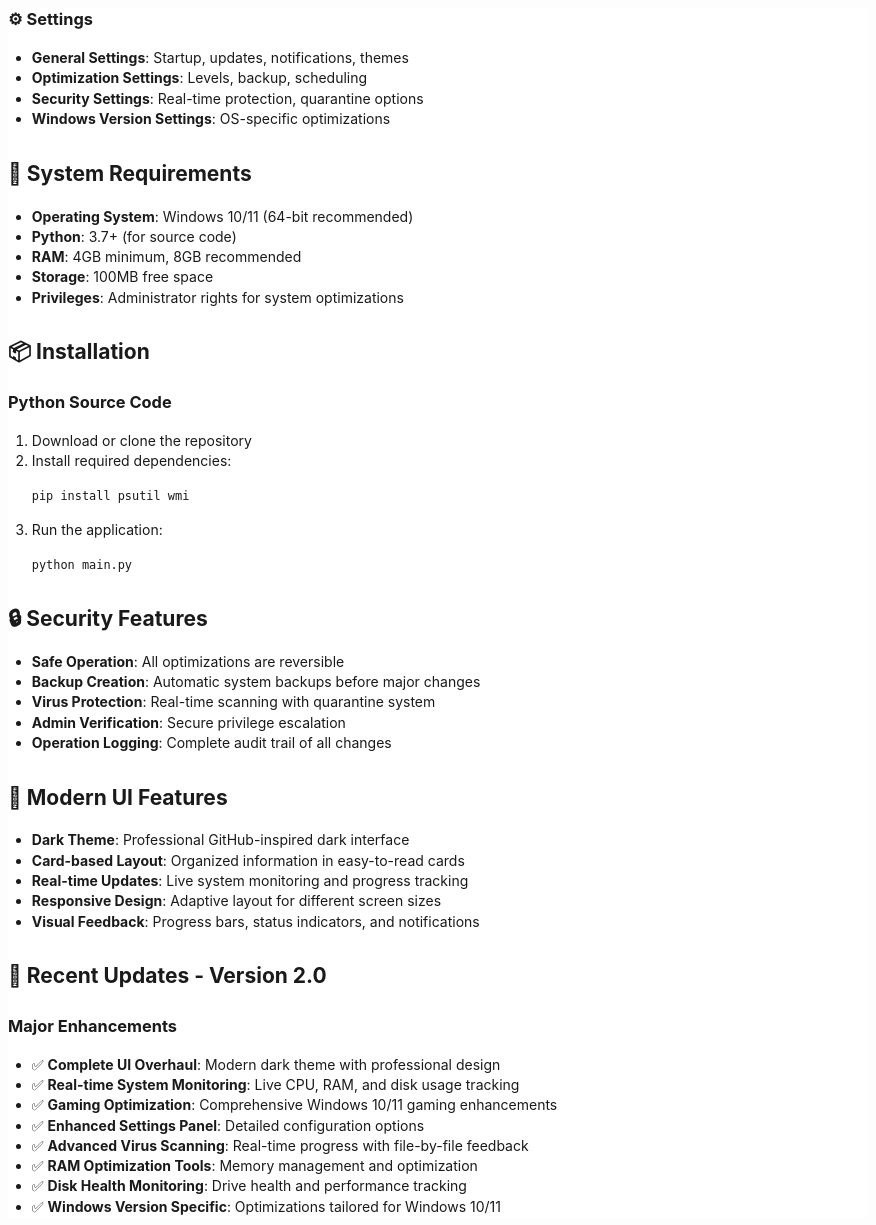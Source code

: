 ### ⚙️ Settings
- **General Settings**: Startup, updates, notifications, themes
- **Optimization Settings**: Levels, backup, scheduling
- **Security Settings**: Real-time protection, quarantine options
- **Windows Version Settings**: OS-specific optimizations

## 🔧 System Requirements

- **Operating System**: Windows 10/11 (64-bit recommended)
- **Python**: 3.7+ (for source code)
- **RAM**: 4GB minimum, 8GB recommended
- **Storage**: 100MB free space
- **Privileges**: Administrator rights for system optimizations

## 📦 Installation

### Python Source Code
1. Download or clone the repository
2. Install required dependencies:
   ```bash
   pip install psutil wmi
   ```
3. Run the application:
   ```bash
   python main.py
   ```

## 🔒 Security Features

- **Safe Operation**: All optimizations are reversible
- **Backup Creation**: Automatic system backups before major changes
- **Virus Protection**: Real-time scanning with quarantine system
- **Admin Verification**: Secure privilege escalation
- **Operation Logging**: Complete audit trail of all changes

## 🎨 Modern UI Features

- **Dark Theme**: Professional GitHub-inspired dark interface
- **Card-based Layout**: Organized information in easy-to-read cards
- **Real-time Updates**: Live system monitoring and progress tracking
- **Responsive Design**: Adaptive layout for different screen sizes
- **Visual Feedback**: Progress bars, status indicators, and notifications

## 📝 Recent Updates - Version 2.0

### Major Enhancements
- ✅ **Complete UI Overhaul**: Modern dark theme with professional design
- ✅ **Real-time System Monitoring**: Live CPU, RAM, and disk usage tracking
- ✅ **Gaming Optimization**: Comprehensive Windows 10/11 gaming enhancements
- ✅ **Enhanced Settings Panel**: Detailed configuration options
- ✅ **Advanced Virus Scanning**: Real-time progress with file-by-file feedback
- ✅ **RAM Optimization Tools**: Memory management and optimization
- ✅ **Disk Health Monitoring**: Drive health and performance tracking
- ✅ **Windows Version Specific**: Optimizations tailored for Windows 10/11
